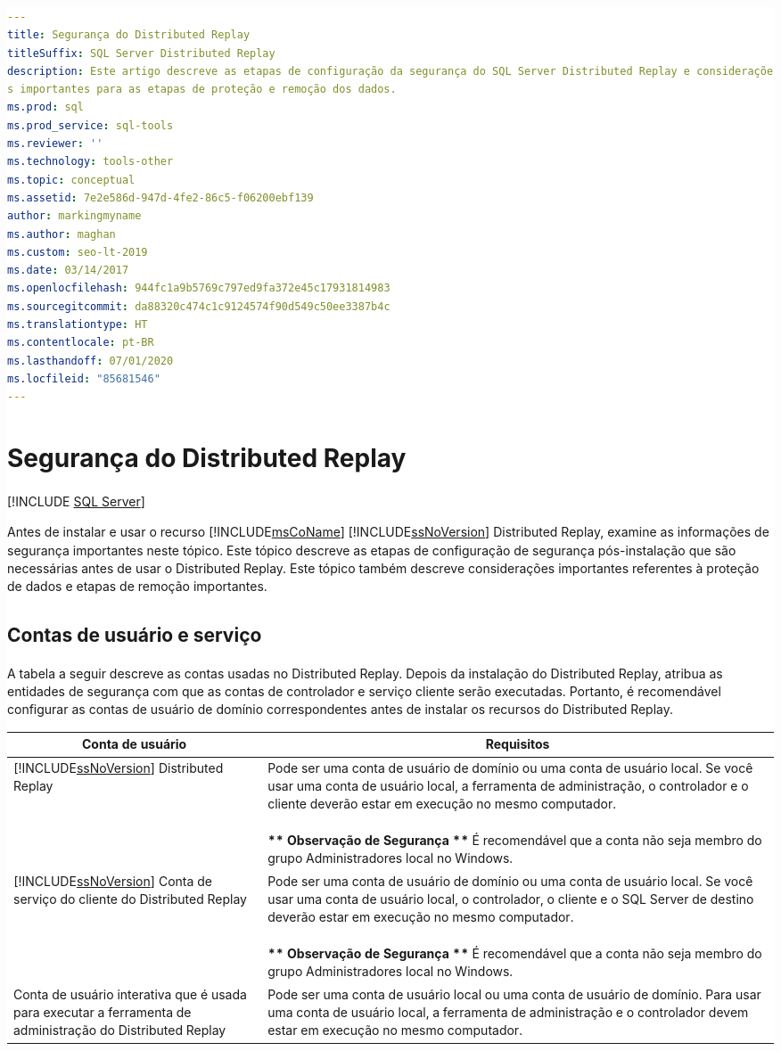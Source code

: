 ```yaml
---
title: Segurança do Distributed Replay
titleSuffix: SQL Server Distributed Replay
description: Este artigo descreve as etapas de configuração da segurança do SQL Server Distributed Replay e considerações importantes para as etapas de proteção e remoção dos dados.
ms.prod: sql
ms.prod_service: sql-tools
ms.reviewer: ''
ms.technology: tools-other
ms.topic: conceptual
ms.assetid: 7e2e586d-947d-4fe2-86c5-f06200ebf139
author: markingmyname
ms.author: maghan
ms.custom: seo-lt-2019
ms.date: 03/14/2017
ms.openlocfilehash: 944fc1a9b5769c797ed9fa372e45c17931814983
ms.sourcegitcommit: da88320c474c1c9124574f90d549c50ee3387b4c
ms.translationtype: HT
ms.contentlocale: pt-BR
ms.lasthandoff: 07/01/2020
ms.locfileid: "85681546"
---
```

# <a name="distributed-replay-security"></a>Segurança do Distributed Replay

 [!INCLUDE [SQL Server](../../includes/applies-to-version/sqlserver.md)]

Antes de instalar e usar o recurso [!INCLUDE[msCoName](../../includes/msconame-md.md)] [!INCLUDE[ssNoVersion](../../includes/ssnoversion-md.md)] Distributed Replay, examine as informações de segurança importantes neste tópico. Este tópico descreve as etapas de configuração de segurança pós-instalação que são necessárias antes de usar o Distributed Replay. Este tópico também descreve considerações importantes referentes à proteção de dados e etapas de remoção importantes.  
  
## <a name="user-and-service-accounts"></a>Contas de usuário e serviço  
 A tabela a seguir descreve as contas usadas no Distributed Replay. Depois da instalação do Distributed Replay, atribua as entidades de segurança com que as contas de controlador e serviço cliente serão executadas. Portanto, é recomendável configurar as contas de usuário de domínio correspondentes antes de instalar os recursos do Distributed Replay.  
  
|Conta de usuário|Requisitos|  
|------------------|------------------|  
|[!INCLUDE[ssNoVersion](../../includes/ssnoversion-md.md)] Distributed Replay|Pode ser uma conta de usuário de domínio ou uma conta de usuário local. Se você usar uma conta de usuário local, a ferramenta de administração, o controlador e o cliente deverão estar em execução no mesmo computador.<br /><br /> **\*\* Observação de Segurança \*\*** É recomendável que a conta não seja membro do grupo Administradores local no Windows.|  
|[!INCLUDE[ssNoVersion](../../includes/ssnoversion-md.md)] Conta de serviço do cliente do Distributed Replay|Pode ser uma conta de usuário de domínio ou uma conta de usuário local. Se você usar uma conta de usuário local, o controlador, o cliente e o SQL Server de destino deverão estar em execução no mesmo computador.<br /><br /> **\*\* Observação de Segurança \*\*** É recomendável que a conta não seja membro do grupo Administradores local no Windows.|  
|Conta de usuário interativa que é usada para executar a ferramenta de administração do Distributed Replay|Pode ser uma conta de usuário local ou uma conta de usuário de domínio. Para usar uma conta de usuário local, a ferramenta de administração e o controlador devem estar em execução no mesmo computador.|  
  